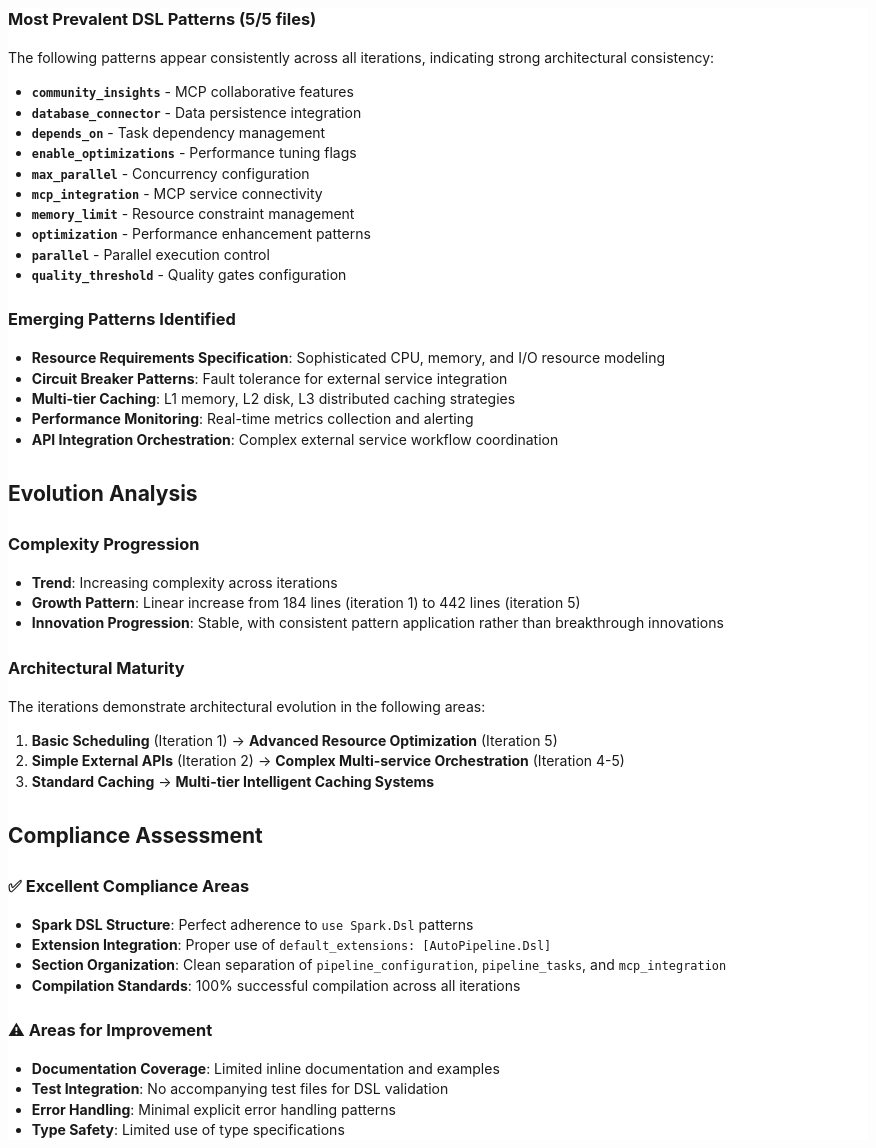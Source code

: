 ### Most Prevalent DSL Patterns (5/5 files)
The following patterns appear consistently across all iterations, indicating strong architectural consistency:

- **`community_insights`** - MCP collaborative features
- **`database_connector`** - Data persistence integration
- **`depends_on`** - Task dependency management
- **`enable_optimizations`** - Performance tuning flags
- **`max_parallel`** - Concurrency configuration
- **`mcp_integration`** - MCP service connectivity
- **`memory_limit`** - Resource constraint management
- **`optimization`** - Performance enhancement patterns
- **`parallel`** - Parallel execution control
- **`quality_threshold`** - Quality gates configuration

### Emerging Patterns Identified
- **Resource Requirements Specification**: Sophisticated CPU, memory, and I/O resource modeling
- **Circuit Breaker Patterns**: Fault tolerance for external service integration
- **Multi-tier Caching**: L1 memory, L2 disk, L3 distributed caching strategies
- **Performance Monitoring**: Real-time metrics collection and alerting
- **API Integration Orchestration**: Complex external service workflow coordination

## Evolution Analysis

### Complexity Progression
- **Trend**: Increasing complexity across iterations
- **Growth Pattern**: Linear increase from 184 lines (iteration 1) to 442 lines (iteration 5)
- **Innovation Progression**: Stable, with consistent pattern application rather than breakthrough innovations

### Architectural Maturity
The iterations demonstrate architectural evolution in the following areas:
1. **Basic Scheduling** (Iteration 1) → **Advanced Resource Optimization** (Iteration 5)
2. **Simple External APIs** (Iteration 2) → **Complex Multi-service Orchestration** (Iteration 4-5)
3. **Standard Caching** → **Multi-tier Intelligent Caching Systems**

## Compliance Assessment

### ✅ Excellent Compliance Areas
- **Spark DSL Structure**: Perfect adherence to `use Spark.Dsl` patterns
- **Extension Integration**: Proper use of `default_extensions: [AutoPipeline.Dsl]`
- **Section Organization**: Clean separation of `pipeline_configuration`, `pipeline_tasks`, and `mcp_integration`
- **Compilation Standards**: 100% successful compilation across all iterations

### ⚠️ Areas for Improvement
- **Documentation Coverage**: Limited inline documentation and examples
- **Test Integration**: No accompanying test files for DSL validation
- **Error Handling**: Minimal explicit error handling patterns
- **Type Safety**: Limited use of type specifications
